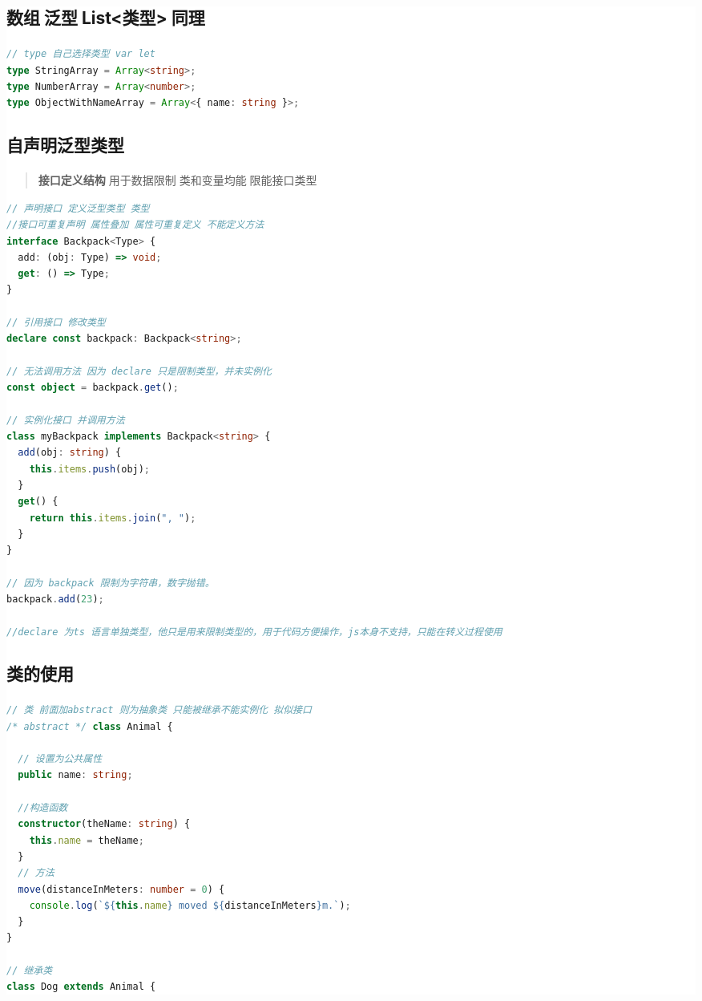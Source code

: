 ## 数组 泛型 List<类型> 同理

```typescript
// type 自己选择类型 var let
type StringArray = Array<string>;
type NumberArray = Array<number>;
type ObjectWithNameArray = Array<{ name: string }>;
```

## 自声明泛型类型

> **接口定义结构** 用于数据限制 类和变量均能 限能接口类型

```typescript
// 声明接口 定义泛型类型 类型
//接口可重复声明 属性叠加 属性可重复定义 不能定义方法
interface Backpack<Type> {
  add: (obj: Type) => void;
  get: () => Type;
}

// 引用接口 修改类型
declare const backpack: Backpack<string>;

// 无法调用方法 因为 declare 只是限制类型，并未实例化
const object = backpack.get();

// 实例化接口 并调用方法
class myBackpack implements Backpack<string> {
  add(obj: string) {
    this.items.push(obj);
  }
  get() {
    return this.items.join(", ");
  }
}

// 因为 backpack 限制为字符串，数字抛错。
backpack.add(23);

//declare 为ts 语言单独类型，他只是用来限制类型的，用于代码方便操作，js本身不支持，只能在转义过程使用
```

## 类的使用

```typescript
// 类 前面加abstract 则为抽象类 只能被继承不能实例化 拟似接口
/* abstract */ class Animal {

  // 设置为公共属性
  public name: string;

  //构造函数
  constructor(theName: string) {
    this.name = theName;
  }
  // 方法
  move(distanceInMeters: number = 0) {
    console.log(`${this.name} moved ${distanceInMeters}m.`);
  }
}

// 继承类
class Dog extends Animal {
```